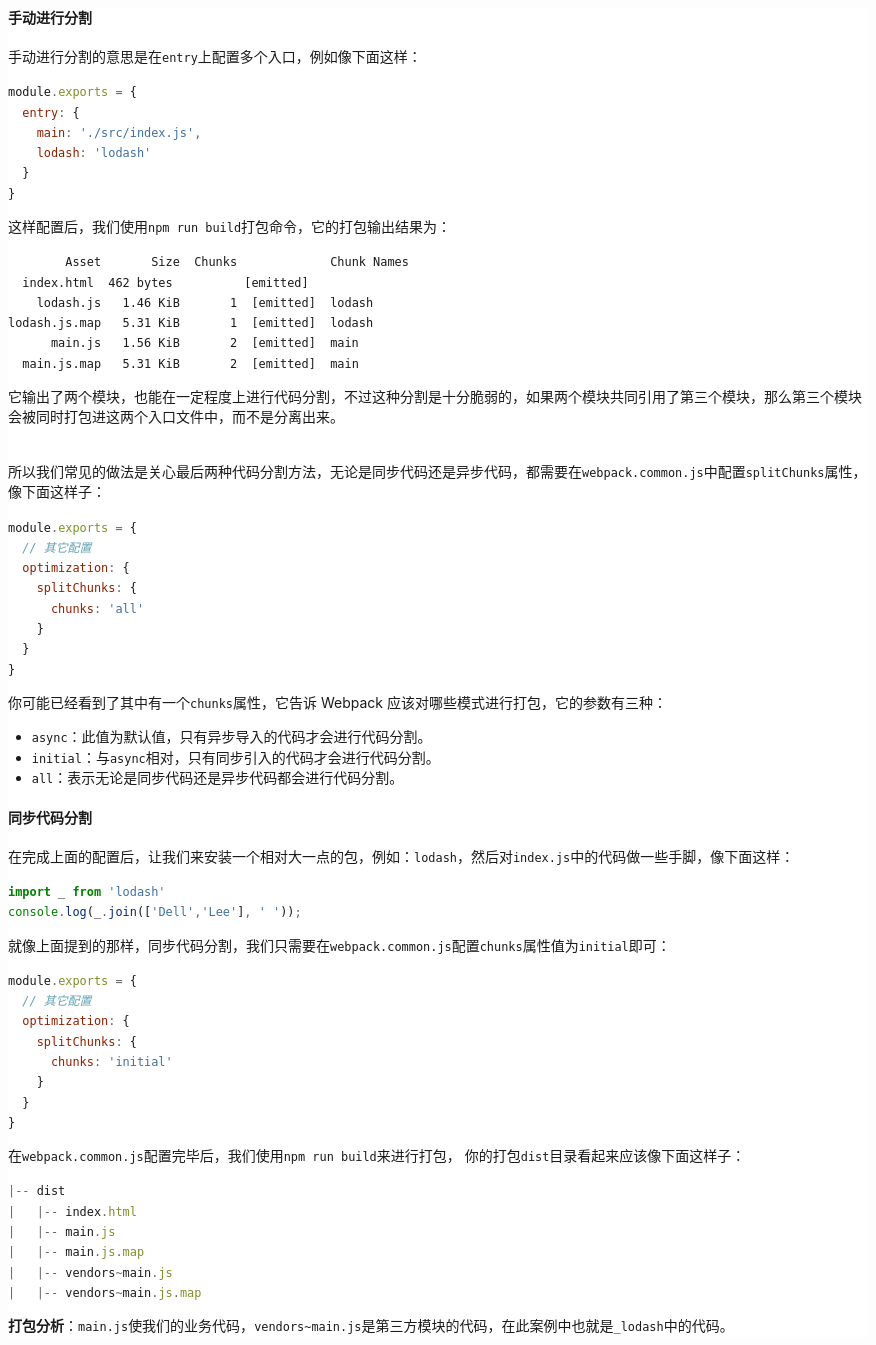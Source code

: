 #### 手动进行分割
手动进行分割的意思是在`entry`上配置多个入口，例如像下面这样：
``` js
module.exports = {
  entry: {
    main: './src/index.js',
    lodash: 'lodash'
  }
}
```
这样配置后，我们使用`npm run build`打包命令，它的打包输出结果为：
```
        Asset       Size  Chunks             Chunk Names
  index.html  462 bytes          [emitted]
    lodash.js   1.46 KiB       1  [emitted]  lodash
lodash.js.map   5.31 KiB       1  [emitted]  lodash
      main.js   1.56 KiB       2  [emitted]  main
  main.js.map   5.31 KiB       2  [emitted]  main
```
它输出了两个模块，也能在一定程度上进行代码分割，不过这种分割是十分脆弱的，如果两个模块共同引用了第三个模块，那么第三个模块会被同时打包进这两个入口文件中，而不是分离出来。<br/><br/>


所以我们常见的做法是关心最后两种代码分割方法，无论是同步代码还是异步代码，都需要在`webpack.common.js`中配置`splitChunks`属性，像下面这样子：
```js
module.exports = {
  // 其它配置
  optimization: {
    splitChunks: {
      chunks: 'all'
    }
  }
}
```
你可能已经看到了其中有一个`chunks`属性，它告诉 Webpack 应该对哪些模式进行打包，它的参数有三种：
* `async`：此值为默认值，只有异步导入的代码才会进行代码分割。
* `initial`：与`async`相对，只有同步引入的代码才会进行代码分割。
* `all`：表示无论是同步代码还是异步代码都会进行代码分割。

#### 同步代码分割
在完成上面的配置后，让我们来安装一个相对大一点的包，例如：`lodash`，然后对`index.js`中的代码做一些手脚，像下面这样：
```js
import _ from 'lodash'
console.log(_.join(['Dell','Lee'], ' '));
```
就像上面提到的那样，同步代码分割，我们只需要在`webpack.common.js`配置`chunks`属性值为`initial`即可：
``` js {5}
module.exports = {
  // 其它配置
  optimization: {
    splitChunks: {
      chunks: 'initial'
    }
  }
}
```
在`webpack.common.js`配置完毕后，我们使用`npm run build`来进行打包， 你的打包`dist`目录看起来应该像下面这样子：
```js
|-- dist
|   |-- index.html
|   |-- main.js
|   |-- main.js.map
|   |-- vendors~main.js
|   |-- vendors~main.js.map
```
**打包分析**：`main.js`使我们的业务代码，`vendors~main.js`是第三方模块的代码，在此案例中也就是`_lodash`中的代码。
